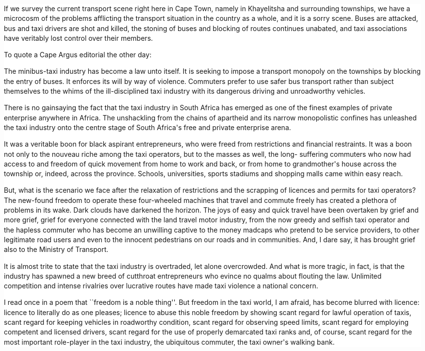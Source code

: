 If we survey the current transport scene right here in Cape Town, namely in
Khayelitsha and surrounding townships, we have a microcosm of the problems
afflicting the transport situation in the country as a whole, and it is a
sorry scene. Buses are attacked, bus and taxi drivers are shot and killed,
the stoning of buses and blocking of routes continues unabated, and taxi
associations have veritably lost control over their members.

To quote a Cape Argus editorial the other day:


  The minibus-taxi industry has become a law unto itself. It is seeking to
  impose a transport monopoly on the townships by blocking the entry of
  buses. It enforces its will by way of violence. Commuters prefer to use
  safer bus transport rather than subject themselves to the whims of the
  ill-disciplined taxi industry with its dangerous driving and unroadworthy
  vehicles.

There is no gainsaying the fact that the taxi industry in South Africa has
emerged as one of the finest examples of private enterprise anywhere in
Africa. The unshackling from the chains of apartheid and its narrow
monopolistic confines has unleashed the taxi industry onto the centre stage
of South Africa's free and private enterprise arena.

It was a veritable boon for black aspirant entrepreneurs, who were freed
from restrictions and financial restraints. It was a boon not only to the
nouveau riche among the taxi operators, but to the masses as well, the long-
suffering commuters who now had access to and freedom of quick movement
from home to work and back, or from home to grandmother's house across the
township or, indeed, across the province. Schools, universities, sports
stadiums and shopping malls came within easy reach.

But, what is the scenario we face after the relaxation of restrictions and
the scrapping of licences and permits for taxi operators? The new-found
freedom to operate these four-wheeled machines that travel and commute
freely has created a plethora of problems in its wake. Dark clouds have
darkened the horizon. The joys of easy and quick travel have been overtaken
by grief and more grief, grief for everyone connected with the land travel
motor industry, from the now greedy and selfish taxi operator and the
hapless commuter who has become an unwilling captive to the money madcaps
who pretend to be service providers, to other legitimate road users and
even to the innocent pedestrians on our roads and in communities. And, I
dare say, it has brought grief also to the Ministry of Transport.

It is almost trite to state that the taxi industry is overtraded, let alone
overcrowded. And what is more tragic, in fact, is that the industry has
spawned a new breed of cutthroat entrepreneurs who evince no qualms about
flouting the law. Unlimited competition and intense rivalries over
lucrative routes have made taxi violence a national concern.

I read once in a poem that ``freedom is a noble thing''. But freedom in the
taxi world, I am afraid, has become blurred with licence: licence to
literally do as one pleases; licence to abuse this noble freedom by showing
scant regard for lawful operation of taxis, scant regard for keeping
vehicles in roadworthy condition, scant regard for observing speed limits,
scant regard for employing competent and licensed drivers, scant regard for
the use of properly demarcated taxi ranks and, of course, scant regard for
the most important role-player in the taxi industry, the ubiquitous
commuter, the taxi owner's walking bank.

